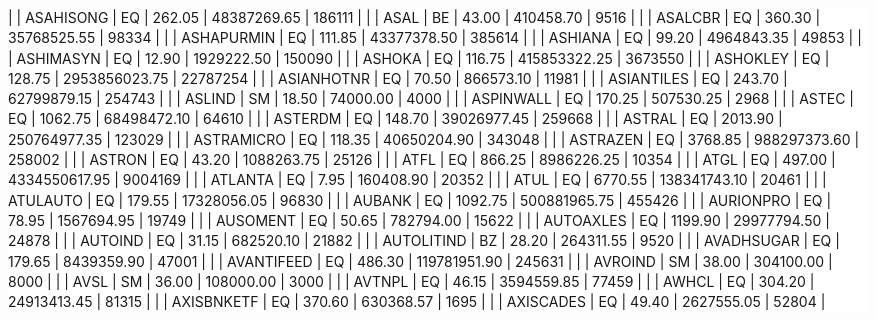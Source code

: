 |  | ASAHISONG | EQ | 262.05 | 48387269.65 | 186111 |
|  | ASAL | BE | 43.00 | 410458.70 | 9516 |
|  | ASALCBR | EQ | 360.30 | 35768525.55 | 98334 |
|  | ASHAPURMIN | EQ | 111.85 | 43377378.50 | 385614 |
|  | ASHIANA | EQ | 99.20 | 4964843.35 | 49853 |
|  | ASHIMASYN | EQ | 12.90 | 1929222.50 | 150090 |
|  | ASHOKA | EQ | 116.75 | 415853322.25 | 3673550 |
|  | ASHOKLEY | EQ | 128.75 | 2953856023.75 | 22787254 |
|  | ASIANHOTNR | EQ | 70.50 | 866573.10 | 11981 |
|  | ASIANTILES | EQ | 243.70 | 62799879.15 | 254743 |
|  | ASLIND | SM | 18.50 | 74000.00 | 4000 |
|  | ASPINWALL | EQ | 170.25 | 507530.25 | 2968 |
|  | ASTEC | EQ | 1062.75 | 68498472.10 | 64610 |
|  | ASTERDM | EQ | 148.70 | 39026977.45 | 259668 |
|  | ASTRAL | EQ | 2013.90 | 250764977.35 | 123029 |
|  | ASTRAMICRO | EQ | 118.35 | 40650204.90 | 343048 |
|  | ASTRAZEN | EQ | 3768.85 | 988297373.60 | 258002 |
|  | ASTRON | EQ | 43.20 | 1088263.75 | 25126 |
|  | ATFL | EQ | 866.25 | 8986226.25 | 10354 |
|  | ATGL | EQ | 497.00 | 4334550617.95 | 9004169 |
|  | ATLANTA | EQ | 7.95 | 160408.90 | 20352 |
|  | ATUL | EQ | 6770.55 | 138341743.10 | 20461 |
|  | ATULAUTO | EQ | 179.55 | 17328056.05 | 96830 |
|  | AUBANK | EQ | 1092.75 | 500881965.75 | 455426 |
|  | AURIONPRO | EQ | 78.95 | 1567694.95 | 19749 |
|  | AUSOMENT | EQ | 50.65 | 782794.00 | 15622 |
|  | AUTOAXLES | EQ | 1199.90 | 29977794.50 | 24878 |
|  | AUTOIND | EQ | 31.15 | 682520.10 | 21882 |
|  | AUTOLITIND | BZ | 28.20 | 264311.55 | 9520 |
|  | AVADHSUGAR | EQ | 179.65 | 8439359.90 | 47001 |
|  | AVANTIFEED | EQ | 486.30 | 119781951.90 | 245631 |
|  | AVROIND | SM | 38.00 | 304100.00 | 8000 |
|  | AVSL | SM | 36.00 | 108000.00 | 3000 |
|  | AVTNPL | EQ | 46.15 | 3594559.85 | 77459 |
|  | AWHCL | EQ | 304.20 | 24913413.45 | 81315 |
|  | AXISBNKETF | EQ | 370.60 | 630368.57 | 1695 |
|  | AXISCADES | EQ | 49.40 | 2627555.05 | 52804 |